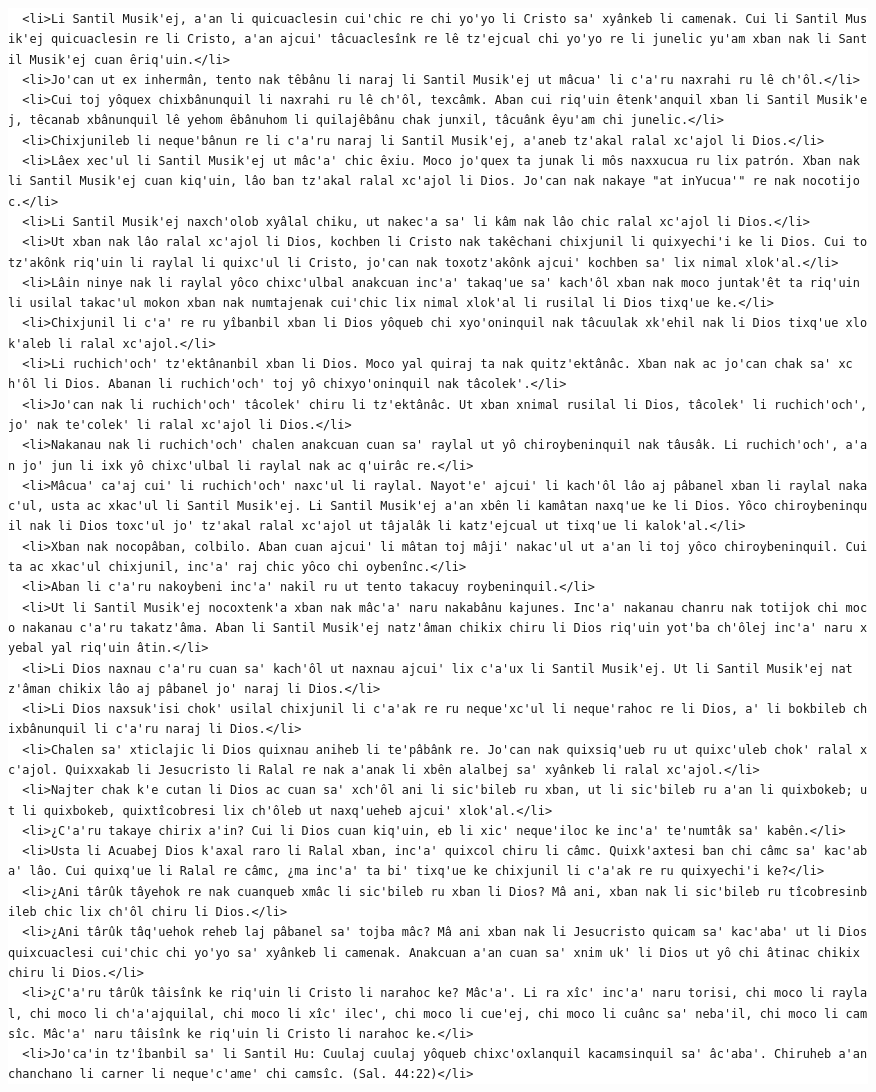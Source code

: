       <li>Li Santil Musik'ej, a'an li quicuaclesin cui'chic re chi yo'yo li Cristo sa' xyânkeb li camenak. Cui li Santil Musik'ej quicuaclesin re li Cristo, a'an ajcui' tâcuaclesînk re lê tz'ejcual chi yo'yo re li junelic yu'am xban nak li Santil Musik'ej cuan êriq'uin.</li>
      <li>Jo'can ut ex inhermân, tento nak têbânu li naraj li Santil Musik'ej ut mâcua' li c'a'ru naxrahi ru lê ch'ôl.</li>
      <li>Cui toj yôquex chixbânunquil li naxrahi ru lê ch'ôl, texcâmk. Aban cui riq'uin êtenk'anquil xban li Santil Musik'ej, têcanab xbânunquil lê yehom êbânuhom li quilajêbânu chak junxil, tâcuânk êyu'am chi junelic.</li>
      <li>Chixjunileb li neque'bânun re li c'a'ru naraj li Santil Musik'ej, a'aneb tz'akal ralal xc'ajol li Dios.</li>
      <li>Lâex xec'ul li Santil Musik'ej ut mâc'a' chic êxiu. Moco jo'quex ta junak li môs naxxucua ru lix patrón. Xban nak li Santil Musik'ej cuan kiq'uin, lâo ban tz'akal ralal xc'ajol li Dios. Jo'can nak nakaye "at inYucua'" re nak nocotijoc.</li>
      <li>Li Santil Musik'ej naxch'olob xyâlal chiku, ut nakec'a sa' li kâm nak lâo chic ralal xc'ajol li Dios.</li>
      <li>Ut xban nak lâo ralal xc'ajol li Dios, kochben li Cristo nak takêchani chixjunil li quixyechi'i ke li Dios. Cui totz'akônk riq'uin li raylal li quixc'ul li Cristo, jo'can nak toxotz'akônk ajcui' kochben sa' lix nimal xlok'al.</li>
      <li>Lâin ninye nak li raylal yôco chixc'ulbal anakcuan inc'a' takaq'ue sa' kach'ôl xban nak moco juntak'êt ta riq'uin li usilal takac'ul mokon xban nak numtajenak cui'chic lix nimal xlok'al li rusilal li Dios tixq'ue ke.</li>
      <li>Chixjunil li c'a' re ru yîbanbil xban li Dios yôqueb chi xyo'oninquil nak tâcuulak xk'ehil nak li Dios tixq'ue xlok'aleb li ralal xc'ajol.</li>
      <li>Li ruchich'och' tz'ektânanbil xban li Dios. Moco yal quiraj ta nak quitz'ektânâc. Xban nak ac jo'can chak sa' xch'ôl li Dios. Abanan li ruchich'och' toj yô chixyo'oninquil nak tâcolek'.</li>
      <li>Jo'can nak li ruchich'och' tâcolek' chiru li tz'ektânâc. Ut xban xnimal rusilal li Dios, tâcolek' li ruchich'och', jo' nak te'colek' li ralal xc'ajol li Dios.</li>
      <li>Nakanau nak li ruchich'och' chalen anakcuan cuan sa' raylal ut yô chiroybeninquil nak tâusâk. Li ruchich'och', a'an jo' jun li ixk yô chixc'ulbal li raylal nak ac q'uirâc re.</li>
      <li>Mâcua' ca'aj cui' li ruchich'och' naxc'ul li raylal. Nayot'e' ajcui' li kach'ôl lâo aj pâbanel xban li raylal nakac'ul, usta ac xkac'ul li Santil Musik'ej. Li Santil Musik'ej a'an xbên li kamâtan naxq'ue ke li Dios. Yôco chiroybeninquil nak li Dios toxc'ul jo' tz'akal ralal xc'ajol ut tâjalâk li katz'ejcual ut tixq'ue li kalok'al.</li>
      <li>Xban nak nocopâban, colbilo. Aban cuan ajcui' li mâtan toj mâji' nakac'ul ut a'an li toj yôco chiroybeninquil. Cui ta ac xkac'ul chixjunil, inc'a' raj chic yôco chi oybenînc.</li>
      <li>Aban li c'a'ru nakoybeni inc'a' nakil ru ut tento takacuy roybeninquil.</li>
      <li>Ut li Santil Musik'ej nocoxtenk'a xban nak mâc'a' naru nakabânu kajunes. Inc'a' nakanau chanru nak totijok chi moco nakanau c'a'ru takatz'âma. Aban li Santil Musik'ej natz'âman chikix chiru li Dios riq'uin yot'ba ch'ôlej inc'a' naru xyebal yal riq'uin âtin.</li>
      <li>Li Dios naxnau c'a'ru cuan sa' kach'ôl ut naxnau ajcui' lix c'a'ux li Santil Musik'ej. Ut li Santil Musik'ej natz'âman chikix lâo aj pâbanel jo' naraj li Dios.</li>
      <li>Li Dios naxsuk'isi chok' usilal chixjunil li c'a'ak re ru neque'xc'ul li neque'rahoc re li Dios, a' li bokbileb chixbânunquil li c'a'ru naraj li Dios.</li>
      <li>Chalen sa' xticlajic li Dios quixnau aniheb li te'pâbânk re. Jo'can nak quixsiq'ueb ru ut quixc'uleb chok' ralal xc'ajol. Quixxakab li Jesucristo li Ralal re nak a'anak li xbên alalbej sa' xyânkeb li ralal xc'ajol.</li>
      <li>Najter chak k'e cutan li Dios ac cuan sa' xch'ôl ani li sic'bileb ru xban, ut li sic'bileb ru a'an li quixbokeb; ut li quixbokeb, quixtîcobresi lix ch'ôleb ut naxq'ueheb ajcui' xlok'al.</li>
      <li>¿C'a'ru takaye chirix a'in? Cui li Dios cuan kiq'uin, eb li xic' neque'iloc ke inc'a' te'numtâk sa' kabên.</li>
      <li>Usta li Acuabej Dios k'axal raro li Ralal xban, inc'a' quixcol chiru li câmc. Quixk'axtesi ban chi câmc sa' kac'aba' lâo. Cui quixq'ue li Ralal re câmc, ¿ma inc'a' ta bi' tixq'ue ke chixjunil li c'a'ak re ru quixyechi'i ke?</li>
      <li>¿Ani târûk tâyehok re nak cuanqueb xmâc li sic'bileb ru xban li Dios? Mâ ani, xban nak li sic'bileb ru tîcobresinbileb chic lix ch'ôl chiru li Dios.</li>
      <li>¿Ani târûk tâq'uehok reheb laj pâbanel sa' tojba mâc? Mâ ani xban nak li Jesucristo quicam sa' kac'aba' ut li Dios quixcuaclesi cui'chic chi yo'yo sa' xyânkeb li camenak. Anakcuan a'an cuan sa' xnim uk' li Dios ut yô chi âtinac chikix chiru li Dios.</li>
      <li>¿C'a'ru târûk tâisînk ke riq'uin li Cristo li narahoc ke? Mâc'a'. Li ra xîc' inc'a' naru torisi, chi moco li raylal, chi moco li ch'a'ajquilal, chi moco li xîc' ilec', chi moco li cue'ej, chi moco li cuânc sa' neba'il, chi moco li camsîc. Mâc'a' naru tâisînk ke riq'uin li Cristo li narahoc ke.</li>
      <li>Jo'ca'in tz'îbanbil sa' li Santil Hu: Cuulaj cuulaj yôqueb chixc'oxlanquil kacamsinquil sa' âc'aba'. Chiruheb a'an chanchano li carner li neque'c'ame' chi camsîc. (Sal. 44:22)</li>